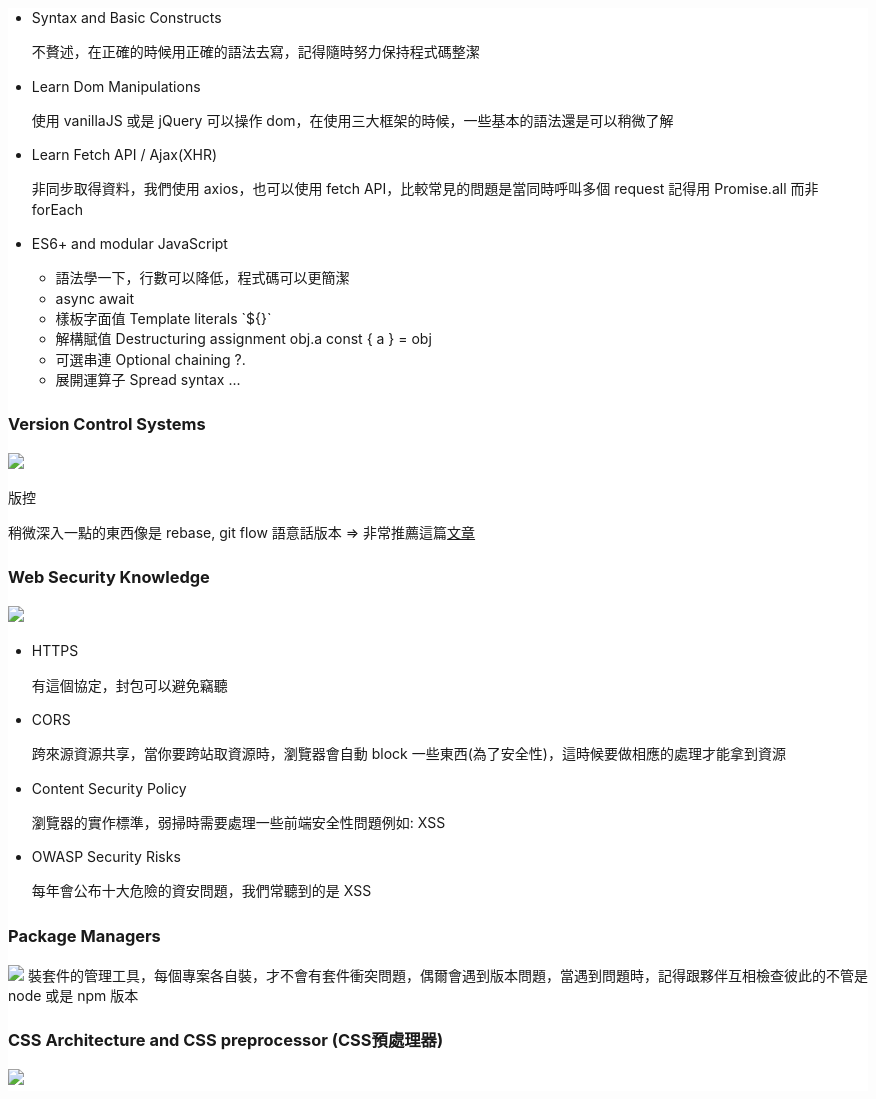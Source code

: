 * Syntax and Basic Constructs 

  不贅述，在正確的時候用正確的語法去寫，記得隨時努力保持程式碼整潔

* Learn Dom Manipulations
 
  使用 vanillaJS 或是 jQuery 可以操作 dom，在使用三大框架的時候，一些基本的語法還是可以稍微了解
* Learn Fetch API / Ajax(XHR)
  
  非同步取得資料，我們使用 axios，也可以使用 fetch API，比較常見的問題是當同時呼叫多個 request 記得用 Promise.all 而非 forEach

* ES6+ and modular JavaScript
  * 語法學一下，行數可以降低，程式碼可以更簡潔
  * async await
  * 樣板字面值 Template literals \`${}` 
  * 解構賦值 Destructuring assignment obj.a const { a } = obj 
  * 可選串連 Optional chaining ?. 
  * 展開運算子 Spread syntax ... 
  
  
  
### Version Control Systems 
 ![](https://i.imgur.com/4fKZAS4.png)
 
 版控

 稍微深入一點的東西像是 rebase, git flow
 語意話版本 => 非常推薦這篇[文章](
 https://wadehuang1993.github.io/blog/git_commit_message_best_practice/)
 
### Web Security Knowledge
![](https://i.imgur.com/bpHQMf9.png)

* HTTPS
  
  有這個協定，封包可以避免竊聽

* CORS
 
  跨來源資源共享，當你要跨站取資源時，瀏覽器會自動 block 一些東西(為了安全性)，這時候要做相應的處理才能拿到資源

* Content Security Policy

  瀏覽器的實作標準，弱掃時需要處理一些前端安全性問題例如: XSS

* OWASP Security Risks

  每年會公布十大危險的資安問題，我們常聽到的是 XSS
  
### Package Managers
![](https://i.imgur.com/aTtJaJg.png)
裝套件的管理工具，每個專案各自裝，才不會有套件衝突問題，偶爾會遇到版本問題，當遇到問題時，記得跟夥伴互相檢查彼此的不管是 node 或是 npm 版本

### CSS Architecture and CSS preprocessor (CSS預處理器)

![](https://i.imgur.com/z4uOxLy.png)
